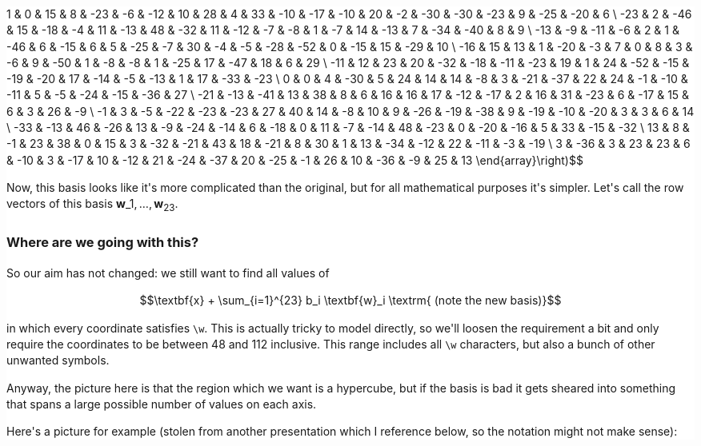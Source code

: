 1 & 0 & 15 & 8 & -23 & -6 & -12 & 10 & 28 & 4 & 33 & -10 & -17 & -10 & 20 & -2 & -30 & -30 & -23 & 9 & -25 & -20 & 6 \\
-23 & 2 & -46 & 15 & -18 & -4 & 11 & -13 & 48 & -32 & 11 & -12 & -7 & -8 & 1 & -7 & 14 & -13 & 7 & -34 & -40 & 8 & 9 \\
-13 & -9 & -11 & -6 & 2 & 1 & -46 & 6 & -15 & 6 & 5 & -25 & -7 & 30 & -4 & -5 & -28 & -52 & 0 & -15 & 15 & -29 & 10 \\
-16 & 15 & 13 & 1 & -20 & -3 & 7 & 0 & 8 & 3 & -6 & 9 & -50 & 1 & -8 & -8 & 1 & -25 & 17 & -47 & 18 & 6 & 29 \\
-11 & 12 & 23 & 20 & -32 & -18 & -11 & -23 & 19 & 1 & 24 & -52 & -15 & -19 & -20 & 17 & -14 & -5 & -13 & 1 & 17 & -33 & -23 \\
0 & 0 & 4 & -30 & 5 & 24 & 14 & 14 & -8 & 3 & -21 & -37 & 22 & 24 & -1 & -10 & -11 & 5 & -5 & -24 & -15 & -36 & 27 \\
-21 & -13 & -41 & 13 & 38 & 8 & 6 & 16 & 16 & 17 & -12 & -17 & 2 & 16 & 31 & -23 & 6 & -17 & 15 & 6 & 3 & 26 & -9 \\
-1 & 3 & -5 & -22 & -23 & -23 & 27 & 40 & 14 & -8 & 10 & 9 & -26 & -19 & -38 & 9 & -19 & -10 & -20 & 3 & 3 & 6 & 14 \\
-33 & -13 & 46 & -26 & 13 & -9 & -24 & -14 & 6 & -18 & 0 & 11 & -7 & -14 & 48 & -23 & 0 & -20 & -16 & 5 & 33 & -15 & -32 \\
13 & 8 & -1 & 23 & 38 & 0 & 15 & 3 & -32 & -21 & 43 & 18 & -21 & 8 & 30 & 1 & 13 & -34 & -12 & 22 & -11 & -3 & -19 \\
3 & -36 & 3 & 23 & 23 & 6 & -10 & 3 & -17 & 10 & -12 & 21 & -24 & -37 & 20 & -25 & -1 & 26 & 10 & -36 & -9 & 25 & 13
\end{array}\right)$$

Now, this basis looks like it's more complicated than the original, but for all mathematical purposes it's simpler. Let's call the row vectors of this basis $\textbf{w}\_1, \ldots, \textbf{w}_{23}$.

### Where are we going with this?

So our aim has not changed: we still want to find all values of 

$$\textbf{x} + \sum_{i=1}^{23} b_i \textbf{w}_i \textrm{ (note the new basis)}$$

in which every coordinate satisfies `\w`. This is actually tricky to model directly, so we'll loosen the requirement a bit and only require the coordinates to be between 48 and 112 inclusive. This range includes all `\w` characters, but also a bunch of other unwanted symbols.

Anyway, the picture here is that the region which we want is a hypercube, but if the basis is bad it gets sheared into something that spans a large possible number of values on each axis.

Here's a picture for example (stolen from another presentation which I reference below, so the notation might not make sense):